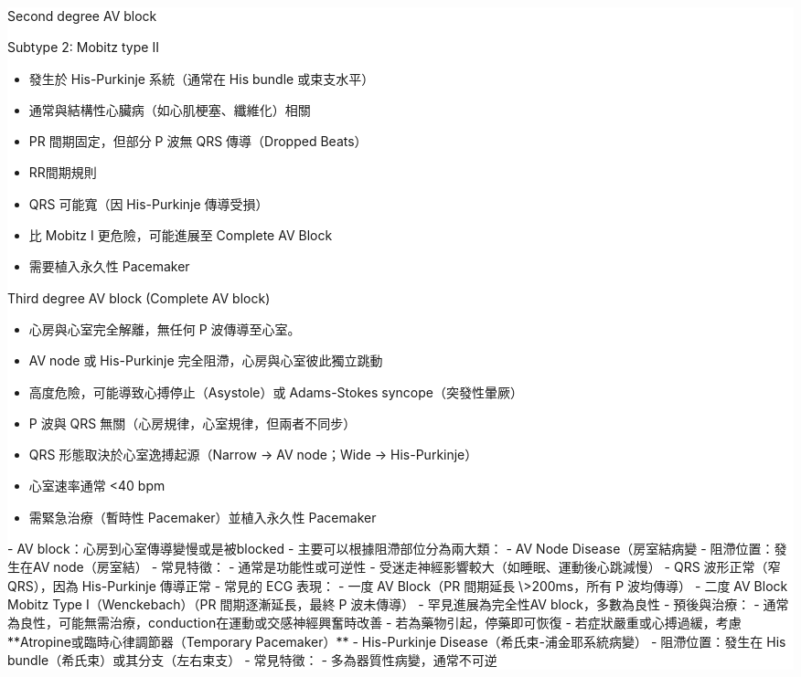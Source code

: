<tr class="odd">
<td><p>Second degree AV block</p>
<p>Subtype 2: Mobitz type II</p></td>
<td><ul>
<li><p>發生於 His-Purkinje 系統（通常在 His bundle 或束支水平）</p></li>
<li><p>通常與結構性心臟病（如心肌梗塞、纖維化）相關</p></li>
</ul></td>
<td><ul>
<li><p>PR 間期固定，但部分 P 波無 QRS 傳導（Dropped Beats）</p></li>
<li><p>RR間期規則</p></li>
<li><p>QRS 可能寬（因 His-Purkinje 傳導受損）</p></li>
<li><p>比 Mobitz I 更危險，可能進展至 Complete AV Block</p></li>
</ul></td>
<td><ul>
<li><p>需要植入永久性 Pacemaker</p></li>
</ul>
<blockquote>
<p></p>
</blockquote></td>
</tr>
<tr class="even">
<td>Third degree AV block (Complete AV block)</td>
<td><ul>
<li><p>心房與心室完全解離，無任何 P 波傳導至心室。</p></li>
<li><p>AV node 或 His-Purkinje 完全阻滯，心房與心室彼此獨立跳動</p></li>
<li><p>高度危險，可能導致心搏停止（Asystole）或 Adams-Stokes syncope（突發性暈厥）</p></li>
</ul></td>
<td><ul>
<li><p>P 波與 QRS 無關（心房規律，心室規律，但兩者不同步）</p></li>
<li><p>QRS 形態取決於心室逸搏起源（Narrow → AV node；Wide → His-Purkinje）</p></li>
<li><p>心室速率通常 &lt;40 bpm</p></li>
</ul>
<blockquote>
<p></p>
</blockquote></td>
<td><ul>
<li><p>需緊急治療（暫時性 Pacemaker）並植入永久性 Pacemaker</p></li>
</ul>
<blockquote>
<p></p>
</blockquote></td>
</tr>
</tbody>
</table>
- AV block：心房到心室傳導變慢或是被blocked
  - 主要可以根據阻滯部位分為兩大類：
    - AV Node Disease（房室結病變
      - 阻滯位置：發生在AV node（房室結）
      - 常見特徵：
        - 通常是功能性或可逆性
        - 受迷走神經影響較大（如睡眠、運動後心跳減慢）
        - QRS 波形正常（窄 QRS），因為 His-Purkinje 傳導正常
      - 常見的 ECG 表現：
        - 一度 AV Block（PR 間期延長 \>200ms，所有 P 波均傳導）
        - 二度 AV Block Mobitz Type I（Wenckebach）（PR 間期逐漸延長，最終 P 波未傳導）
        - 罕見進展為完全性AV block，多數為良性
      - 預後與治療：
        - 通常為良性，可能無需治療，conduction在運動或交感神經興奮時改善
        - 若為藥物引起，停藥即可恢復
        - 若症狀嚴重或心搏過緩，考慮**Atropine或臨時心律調節器（Temporary Pacemaker）**
    - His-Purkinje Disease（希氏束-浦金耶系統病變）
      - 阻滯位置：發生在 His bundle（希氏束）或其分支（左右束支）
      - 常見特徵：
        - 多為器質性病變，通常不可逆